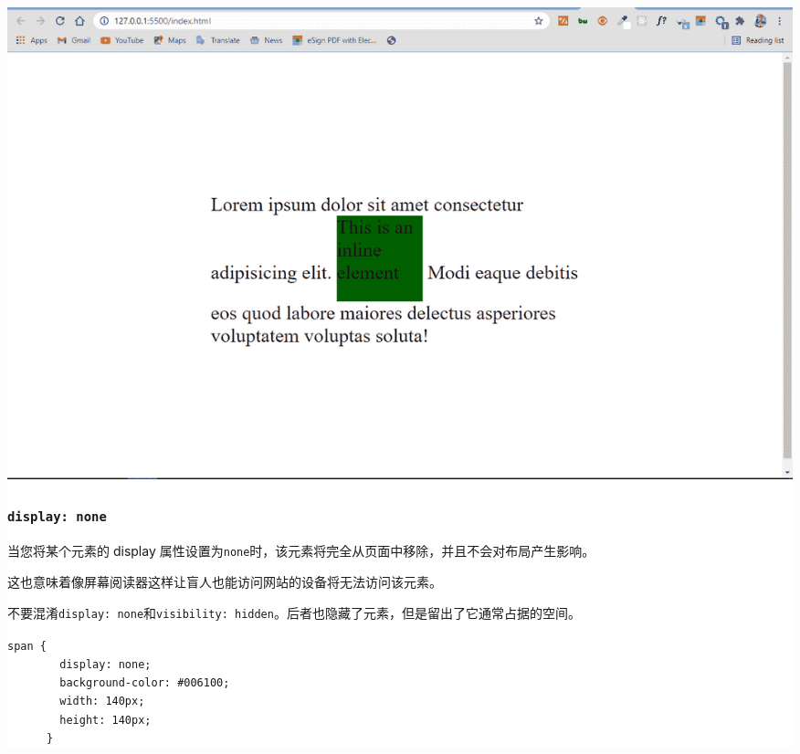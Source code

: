 ![inline-block-display](img/5226db1a0a08e76b0974de3d483e07cd.png)

### `display: none`

当您将某个元素的 display 属性设置为`none`时，该元素将完全从页面中移除，并且不会对布局产生影响。

这也意味着像屏幕阅读器这样让盲人也能访问网站的设备将无法访问该元素。

不要混淆`display: none`和`visibility: hidden`。后者也隐藏了元素，但是留出了它通常占据的空间。

```
span {
        display: none;
        background-color: #006100;
        width: 140px;
        height: 140px;
      } 
```
